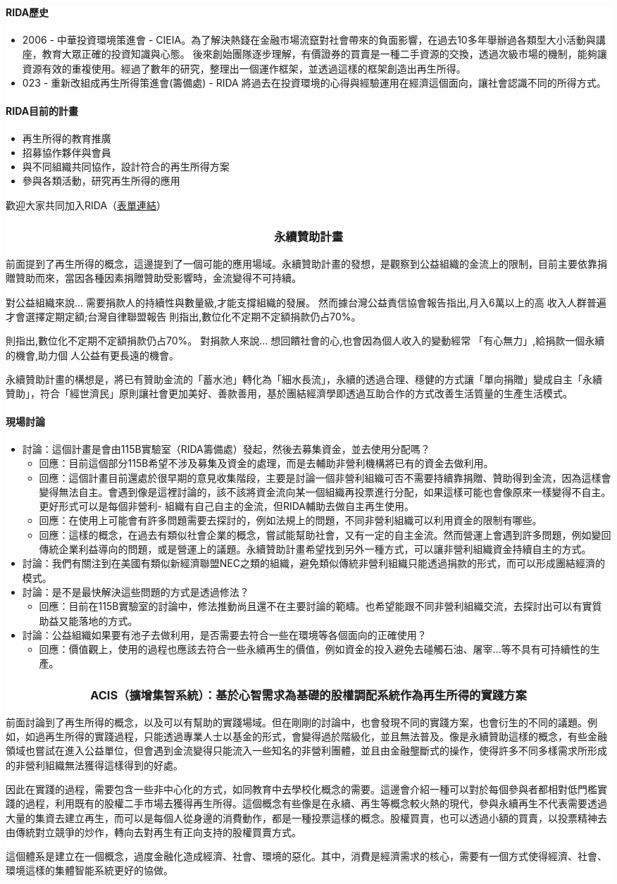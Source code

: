 #### RIDA歷史

- 2006 - 中華投資環境策進會 - CIEIA。為了解決熱錢在金融市場流竄對社會帶來的負面影響，在過去10多年舉辦過各類型大小活動與講座，教育大眾正確的投資知識與心態。 後來創始團隊逐步理解，有價證券的買賣是一種二手資源的交換，透過次級市場的機制，能夠讓資源有效的重複使用。經過了數年的研究，整理出一個運作框架，並透過這樣的框架創造出再生所得。 
- 023 - 重新改組成再生所得策進會(籌備處) - RIDA 將過去在投資環境的心得與經驗運用在經濟這個面向，讓社會認識不同的所得方式。

#### RIDA目前的計畫

- 再生所得的教育推廣
- 招募協作夥伴與會員
- 與不同組織共同協作，設計符合的再生所得方案
- 參與各類活動，研究再生所得的應用

歡迎大家共同加入RIDA（[表單連結](https://docs.google.com/forms/d/e/1FAIpQLSf7KKN2b106BFtdNHK50B3wPGwbW0Z_NNeIT43JojsZ8RL0Tg/viewform)）

### <center>永續贊助計畫</center>
 
前面提到了再生所得的概念，這邊提到了一個可能的應用場域。永續贊助計畫的發想，是觀察到公益組織的金流上的限制，目前主要依靠捐贈贊助而來，當因各種因素捐贈贊助受影響時，金流變得不可持續。

對公益組織來說... 需要捐款人的持續性與數量級,才能支撐組織的發展。 然而據台灣公益責信協會報告指出,月入6萬以上的高 收入人群普遍才會選擇定期定額;台灣自律聯盟報告 則指出,數位化不定期不定額捐款仍占70%。

則指出,數位化不定期不定額捐款仍占70%。 對捐款人來說... 想回饋社會的心,也會因為個人收入的變動經常 「有心無力」,給捐款一個永續的機會,助力個 人公益有更長遠的機會。

永續贊助計畫的構想是，將已有贊助金流的「蓄水池」轉化為「細水長流」，永續的透過合理、穩健的方式讓「單向捐贈」變成自主「永續贊助」，符合「經世濟民」原則讓社會更加美好、善款善用，基於團結經濟學即透過互助合作的方式改善生活質量的生產生活模式。

#### 現場討論

- 討論：這個計畫是會由115B實驗室（RIDA籌備處）發起，然後去募集資金，並去使用分配嗎？
	- 回應：目前這個部分115B希望不涉及募集及資金的處理，而是去輔助非營利機構將已有的資金去做利用。
	- 回應：這個計畫目前還處於很早期的意見收集階段，主要是討論一個非營利組織可否不需要持續靠捐贈、贊助得到金流，因為這樣會變得無法自主。會遇到像是這裡討論的，該不該將資金流向某一個組織再投票進行分配，如果這樣可能也會像原來一樣變得不自主。更好形式可以是每個非營利- 組織有自己自主的金流，但RIDA輔助去做自主再生使用。
	- 回應：在使用上可能會有許多問題需要去探討的，例如法規上的問題，不同非營利組織可以利用資金的限制有哪些。
	- 回應：這樣的概念，在過去有類似社會企業的概念，嘗試能幫助社會，又有一定的自主金流。然而營運上會遇到許多問題，例如變回傳統企業利益導向的問題，或是營運上的議題。永續贊助計畫希望找到另外一種方式，可以讓非營利組織資金持續自主的方式。
- 討論：我們有關注到在美國有類似新經濟聯盟NEC之類的組織，避免類似傳統非營利組織只能透過捐款的形式，而可以形成團結經濟的模式。
- 討論：是不是最快解決這些問題的方式是透過修法？
	- 回應：目前在115B實驗室的討論中，修法推動尚且還不在主要討論的範疇。也希望能跟不同非營利組織交流，去探討出可以有實質助益又能落地的方式。
- 討論：公益組織如果要有池子去做利用，是否需要去符合一些在環境等各個面向的正確使用？
	- 回應：價值觀上，使用的過程也應該去符合一些永續再生的價值，例如資金的投入避免去碰觸石油、屠宰...等不具有可持續性的生產。


### <center>ACIS（擴增集智系統）：基於心智需求為基礎的股權調配系統作為再生所得的實踐方案</center>

前面討論到了再生所得的概念，以及可以有幫助的實踐場域。但在剛剛的討論中，也會發現不同的實踐方案，也會衍生的不同的議題。例如，如過再生所得的實踐過程，只能透過專業人士以基金的形式，會變得過於階級化，並且無法普及。像是永續贊助這樣的概念，有些金融領域也嘗試在進入公益單位，但會遇到金流變得只能流入一些知名的非營利團體，並且由金融壟斷式的操作，使得許多不同多樣需求所形成的非營利組織無法獲得這樣得到的好處。

因此在實踐的過程，需要包含一些非中心化的方式，如同教育中去學校化概念的需要。這邊會介紹一種可以對於每個參與者都相對低門檻實踐的過程，利用既有的股權二手市場去獲得再生所得。這個概念有些像是在永續、再生等概念較火熱的現代，參與永續再生不代表需要透過大量的集資去建立再生，而可以是每個人從身邊的消費動作，都是一種投票這樣的概念。股權買賣，也可以透過小額的買賣，以投票精神去由傳統對立競爭的炒作，轉向去對再生有正向支持的股權買賣方式。

這個體系是建立在一個概念，過度金融化造成經濟、社會、環境的惡化。其中，消費是經濟需求的核心，需要有一個方式使得經濟、社會、環境這樣的集體智能系統更好的協做。

